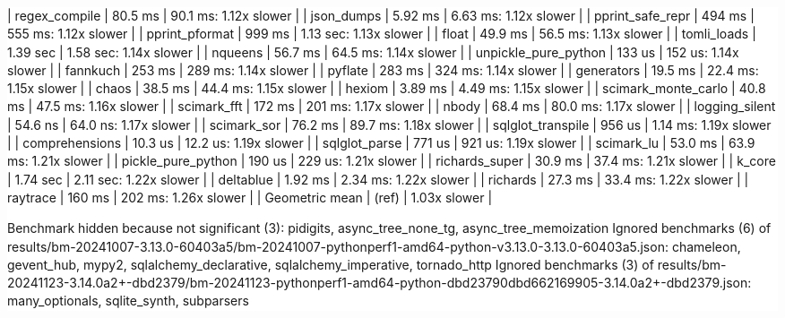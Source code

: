 | regex_compile              | 80.5 ms                                                     | 90.1 ms: 1.12x slower                                                       |
| json_dumps                 | 5.92 ms                                                     | 6.63 ms: 1.12x slower                                                       |
| pprint_safe_repr           | 494 ms                                                      | 555 ms: 1.12x slower                                                        |
| pprint_pformat             | 999 ms                                                      | 1.13 sec: 1.13x slower                                                      |
| float                      | 49.9 ms                                                     | 56.5 ms: 1.13x slower                                                       |
| tomli_loads                | 1.39 sec                                                    | 1.58 sec: 1.14x slower                                                      |
| nqueens                    | 56.7 ms                                                     | 64.5 ms: 1.14x slower                                                       |
| unpickle_pure_python       | 133 us                                                      | 152 us: 1.14x slower                                                        |
| fannkuch                   | 253 ms                                                      | 289 ms: 1.14x slower                                                        |
| pyflate                    | 283 ms                                                      | 324 ms: 1.14x slower                                                        |
| generators                 | 19.5 ms                                                     | 22.4 ms: 1.15x slower                                                       |
| chaos                      | 38.5 ms                                                     | 44.4 ms: 1.15x slower                                                       |
| hexiom                     | 3.89 ms                                                     | 4.49 ms: 1.15x slower                                                       |
| scimark_monte_carlo        | 40.8 ms                                                     | 47.5 ms: 1.16x slower                                                       |
| scimark_fft                | 172 ms                                                      | 201 ms: 1.17x slower                                                        |
| nbody                      | 68.4 ms                                                     | 80.0 ms: 1.17x slower                                                       |
| logging_silent             | 54.6 ns                                                     | 64.0 ns: 1.17x slower                                                       |
| scimark_sor                | 76.2 ms                                                     | 89.7 ms: 1.18x slower                                                       |
| sqlglot_transpile          | 956 us                                                      | 1.14 ms: 1.19x slower                                                       |
| comprehensions             | 10.3 us                                                     | 12.2 us: 1.19x slower                                                       |
| sqlglot_parse              | 771 us                                                      | 921 us: 1.19x slower                                                        |
| scimark_lu                 | 53.0 ms                                                     | 63.9 ms: 1.21x slower                                                       |
| pickle_pure_python         | 190 us                                                      | 229 us: 1.21x slower                                                        |
| richards_super             | 30.9 ms                                                     | 37.4 ms: 1.21x slower                                                       |
| k_core                     | 1.74 sec                                                    | 2.11 sec: 1.22x slower                                                      |
| deltablue                  | 1.92 ms                                                     | 2.34 ms: 1.22x slower                                                       |
| richards                   | 27.3 ms                                                     | 33.4 ms: 1.22x slower                                                       |
| raytrace                   | 160 ms                                                      | 202 ms: 1.26x slower                                                        |
| Geometric mean             | (ref)                                                       | 1.03x slower                                                                |

Benchmark hidden because not significant (3): pidigits, async_tree_none_tg, async_tree_memoization
Ignored benchmarks (6) of results/bm-20241007-3.13.0-60403a5/bm-20241007-pythonperf1-amd64-python-v3.13.0-3.13.0-60403a5.json: chameleon, gevent_hub, mypy2, sqlalchemy_declarative, sqlalchemy_imperative, tornado_http
Ignored benchmarks (3) of results/bm-20241123-3.14.0a2+-dbd2379/bm-20241123-pythonperf1-amd64-python-dbd23790dbd662169905-3.14.0a2+-dbd2379.json: many_optionals, sqlite_synth, subparsers
